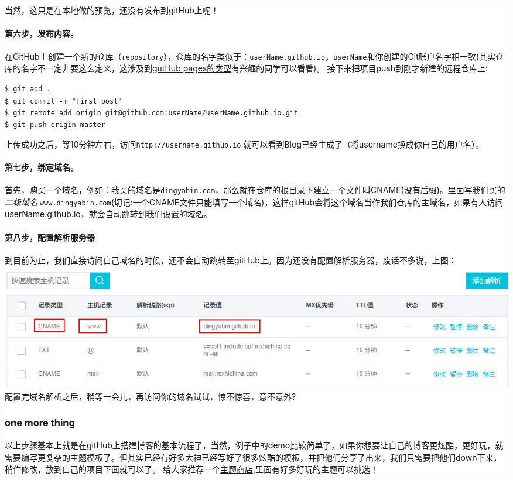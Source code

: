 当然，这只是在本地做的预览，还没有发布到gitHub上呢！


#### 第六步，发布内容。
在GitHub上创建一个新的仓库（`repository`），仓库的名字类似于：`userName.github.io`，`userName`和你创建的Git账户名字相一致(其实仓库的名字不一定非要这么定义，这涉及到[gutHub pages的类型](https://help.github.com/articles/user-organization-and-project-pages)有兴趣的同学可以看看)。
接下来把项目push到刚才新建的远程仓库上:

```
$ git add .
$ git commit -m "first post"
$ git remote add origin git@github.com:userName/userName.github.io.git
$ git push origin master
```
上传成功之后，等10分钟左右，访问`http://username.github.io` 就可以看到Blog已经生成了（将username换成你自己的用户名）。


#### 第七步，绑定域名。
首先，购买一个域名，例如：我买的域名是`dingyabin.com`，那么就在仓库的根目录下建立一个文件叫CNAME(没有后缀)。里面写我们买的*二级域名* `www.dingyabin.com`(切记:一个CNAME文件只能填写一个域名)，这样gitHub会将这个域名当作我们仓库的主域名，如果有人访问userName.github.io，就会自动跳转到我们设置的域名。

#### 第八步，配置解析服务器
到目前为止，我们直接访问自己域名的时候，还不会自动跳转至gitHub上。因为还没有配置解析服务器，废话不多说，上图：
![](/images/posts/jekyll/DNS_config.png)
配置完域名解析之后，稍等一会儿，再访问你的域名试试，惊不惊喜，意不意外?

### one more thing
以上步骤基本上就是在gitHub上搭建博客的基本流程了，当然，例子中的demo比较简单了，如果你想要让自己的博客更炫酷，更好玩，就需要编写更复杂的主题模板了。但其实已经有好多大神已经写好了很多炫酷的模板，并把他们分享了出来，我们只需要把他们down下来，稍作修改，放到自己的项目下面就可以了。
给大家推荐一个[主题商店](http://jekyllthemes.org/),里面有好多好玩的主题可以挑选！









